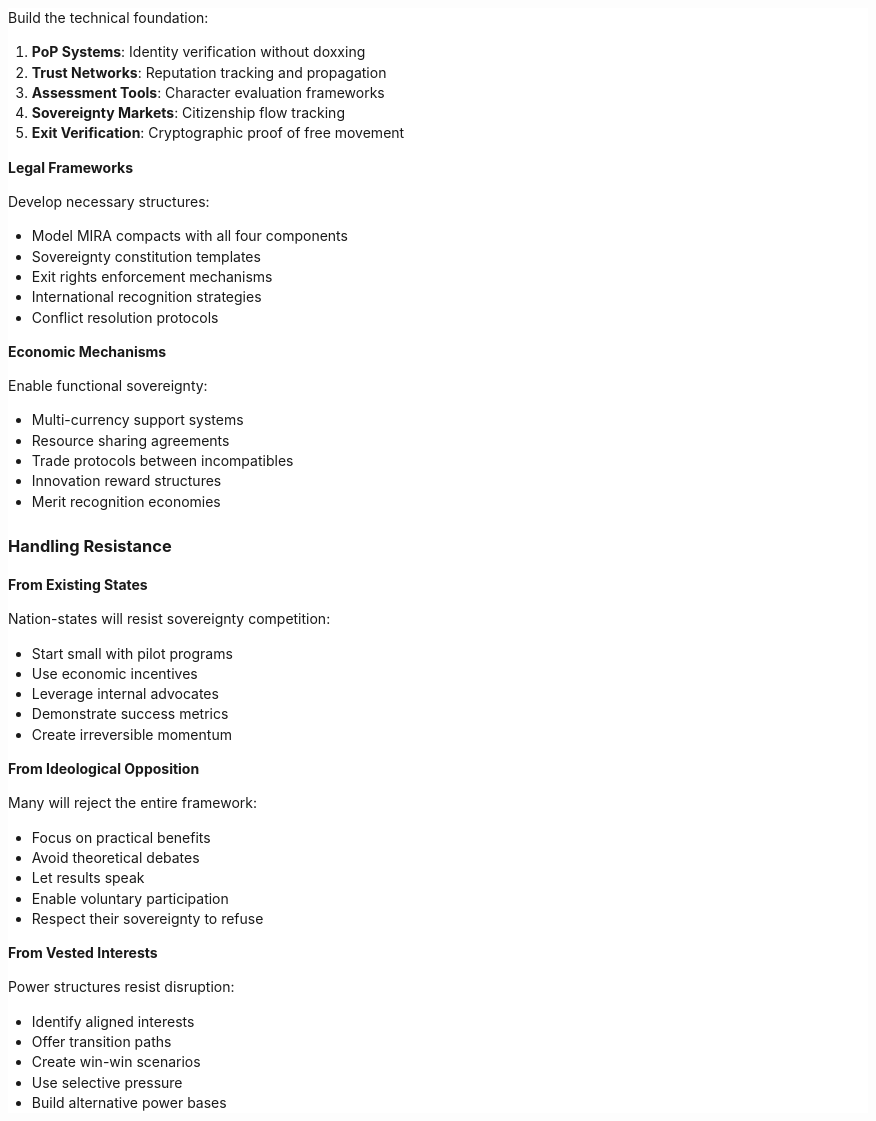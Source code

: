 Build the technical foundation:

1. **PoP Systems**: Identity verification without doxxing
2. **Trust Networks**: Reputation tracking and propagation
3. **Assessment Tools**: Character evaluation frameworks
4. **Sovereignty Markets**: Citizenship flow tracking
5. **Exit Verification**: Cryptographic proof of free movement

**Legal Frameworks**

Develop necessary structures:

- Model MIRA compacts with all four components
- Sovereignty constitution templates
- Exit rights enforcement mechanisms
- International recognition strategies
- Conflict resolution protocols

**Economic Mechanisms**

Enable functional sovereignty:

- Multi-currency support systems
- Resource sharing agreements
- Trade protocols between incompatibles
- Innovation reward structures
- Merit recognition economies

### Handling Resistance

**From Existing States**

Nation-states will resist sovereignty competition:

- Start small with pilot programs
- Use economic incentives
- Leverage internal advocates
- Demonstrate success metrics
- Create irreversible momentum

**From Ideological Opposition**

Many will reject the entire framework:

- Focus on practical benefits
- Avoid theoretical debates
- Let results speak
- Enable voluntary participation
- Respect their sovereignty to refuse

**From Vested Interests**

Power structures resist disruption:

- Identify aligned interests
- Offer transition paths
- Create win-win scenarios
- Use selective pressure
- Build alternative power bases
